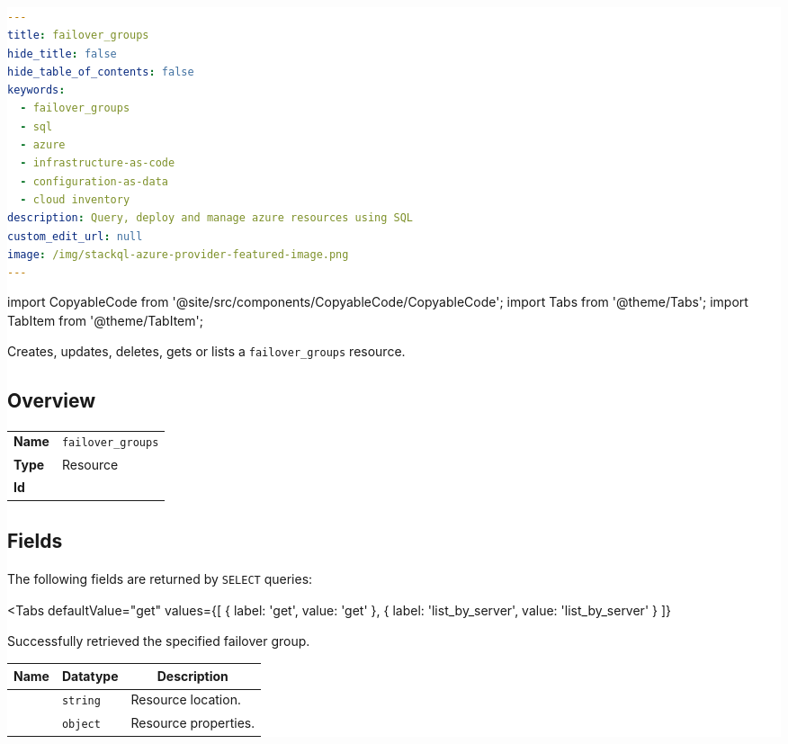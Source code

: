```yaml
--- 
title: failover_groups
hide_title: false
hide_table_of_contents: false
keywords:
  - failover_groups
  - sql
  - azure
  - infrastructure-as-code
  - configuration-as-data
  - cloud inventory
description: Query, deploy and manage azure resources using SQL
custom_edit_url: null
image: /img/stackql-azure-provider-featured-image.png
---
```


import CopyableCode from '@site/src/components/CopyableCode/CopyableCode';
import Tabs from '@theme/Tabs';
import TabItem from '@theme/TabItem';

Creates, updates, deletes, gets or lists a <code>failover_groups</code> resource.

## Overview
<table><tbody>
<tr><td><b>Name</b></td><td><code>failover_groups</code></td></tr>
<tr><td><b>Type</b></td><td>Resource</td></tr>
<tr><td><b>Id</b></td><td><CopyableCode code="azure.sql.failover_groups" /></td></tr>
</tbody></table>

## Fields

The following fields are returned by `SELECT` queries:

<Tabs
    defaultValue="get"
    values={[
        { label: 'get', value: 'get' },
        { label: 'list_by_server', value: 'list_by_server' }
    ]}
>
<TabItem value="get">

Successfully retrieved the specified failover group.

<table>
<thead>
    <tr>
    <th>Name</th>
    <th>Datatype</th>
    <th>Description</th>
    </tr>
</thead>
<tbody>
<tr>
    <td><CopyableCode code="location" /></td>
    <td><code>string</code></td>
    <td>Resource location.</td>
</tr>
<tr>
    <td><CopyableCode code="properties" /></td>
    <td><code>object</code></td>
    <td>Resource properties.</td>
</tr>